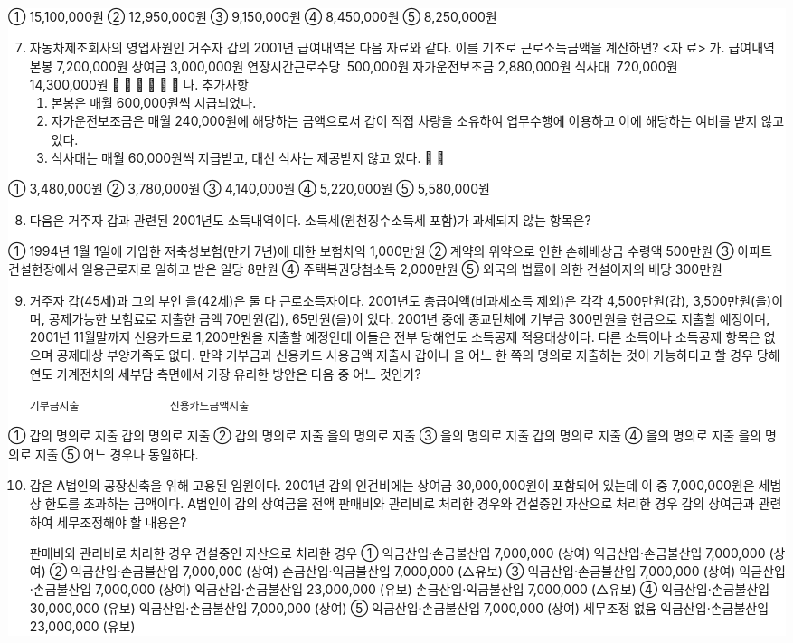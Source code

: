 
 ① 15,100,000원	② 12,950,000원		③  9,150,000원
 ④  8,450,000원	⑤  8,250,000원


7. 자동차제조회사의 영업사원인 거주자 갑의 2001년 급여내역은 다음 자료와 같다. 이를 기초로 근로소득금액을 계산하면?
<자  료>
  가. 급여내역
     본봉               7,200,000원
     상여금             3,000,000원
     연장시간근로수당     500,000원
     자가운전보조금     2,880,000원
     식사대               720,000원   
                       14,300,000원





  나. 추가사항
    1) 본봉은 매월 600,000원씩 지급되었다.
    2) 자가운전보조금은 매월 240,000원에 해당하는 금액으로서 갑이 직접 차량을 소유하여 업무수행에 이용하고 이에 해당하는 여비를 받지 않고 있다.
    3) 식사대는 매월 60,000원씩 지급받고, 대신 식사는 제공받지 않고 있다.




 ① 3,480,000원		② 3,780,000원		③ 4,140,000원
 ④ 5,220,000원		⑤ 5,580,000원


8. 다음은 거주자 갑과 관련된 2001년도 소득내역이다. 소득세(원천징수소득세 포함)가 과세되지 않는 항목은?

 ① 1994년 1월 1일에 가입한 저축성보험(만기 7년)에 대한 보험차익 1,000만원
 ② 계약의 위약으로 인한 손해배상금 수령액 500만원
 ③ 아파트 건설현장에서 일용근로자로 일하고 받은 일당 8만원
 ④ 주택복권당첨소득 2,000만원
 ⑤ 외국의 법률에 의한 건설이자의 배당 300만원

9. 거주자 갑(45세)과 그의 부인 을(42세)은 둘 다 근로소득자이다. 2001년도 총급여액(비과세소득 제외)은 각각 4,500만원(갑), 3,500만원(을)이며, 공제가능한 보험료로 지출한 금액 70만원(갑), 65만원(을)이 있다. 2001년 중에 종교단체에 기부금 300만원을 현금으로 지출할 예정이며, 2001년 11월말까지 신용카드로 1,200만원을 지출할 예정인데 이들은 전부 당해연도 소득공제 적용대상이다. 다른 소득이나 소득공제 항목은 없으며 공제대상 부양가족도 없다. 만약 기부금과 신용카드 사용금액 지출시 갑이나 을 어느 한 쪽의 명의로 지출하는 것이 가능하다고 할 경우 당해연도 가계전체의 세부담 측면에서 가장 유리한 방안은 다음 중 어느 것인가?

       기부금지출              신용카드금액지출  
 ①   갑의 명의로 지출         갑의 명의로 지출
 ②   갑의 명의로 지출         을의 명의로 지출
 ③   을의 명의로 지출         갑의 명의로 지출 
 ④   을의 명의로 지출         을의 명의로 지출
 ⑤   어느 경우나 동일하다.


10. 갑은 A법인의 공장신축을 위해 고용된 임원이다. 2001년 갑의 인건비에는 상여금 30,000,000원이 포함되어 있는데 이 중 7,000,000원은 세법상 한도를 초과하는 금액이다. A법인이 갑의 상여금을 전액 판매비와 관리비로 처리한 경우와 건설중인 자산으로 처리한 경우 갑의 상여금과 관련하여 세무조정해야 할 내용은?

    판매비와 관리비로 처리한 경우    건설중인 자산으로 처리한 경우 
 ① 익금산입·손금불산입  7,000,000 (상여)   익금산입·손금불산입  7,000,000 (상여)
 ② 익금산입·손금불산입  7,000,000 (상여)   손금산입·익금불산입  7,000,000 (△유보)
 ③ 익금산입·손금불산입  7,000,000 (상여)   익금산입·손금불산입  7,000,000 (상여)
     익금산입·손금불산입 23,000,000 (유보)   손금산입·익금불산입  7,000,000 (△유보)
 ④ 익금산입·손금불산입 30,000,000 (유보)   익금산입·손금불산입  7,000,000 (상여)
 ⑤ 익금산입·손금불산입  7,000,000 (상여)   세무조정 없음
    익금산입·손금불산입 23,000,000 (유보)

